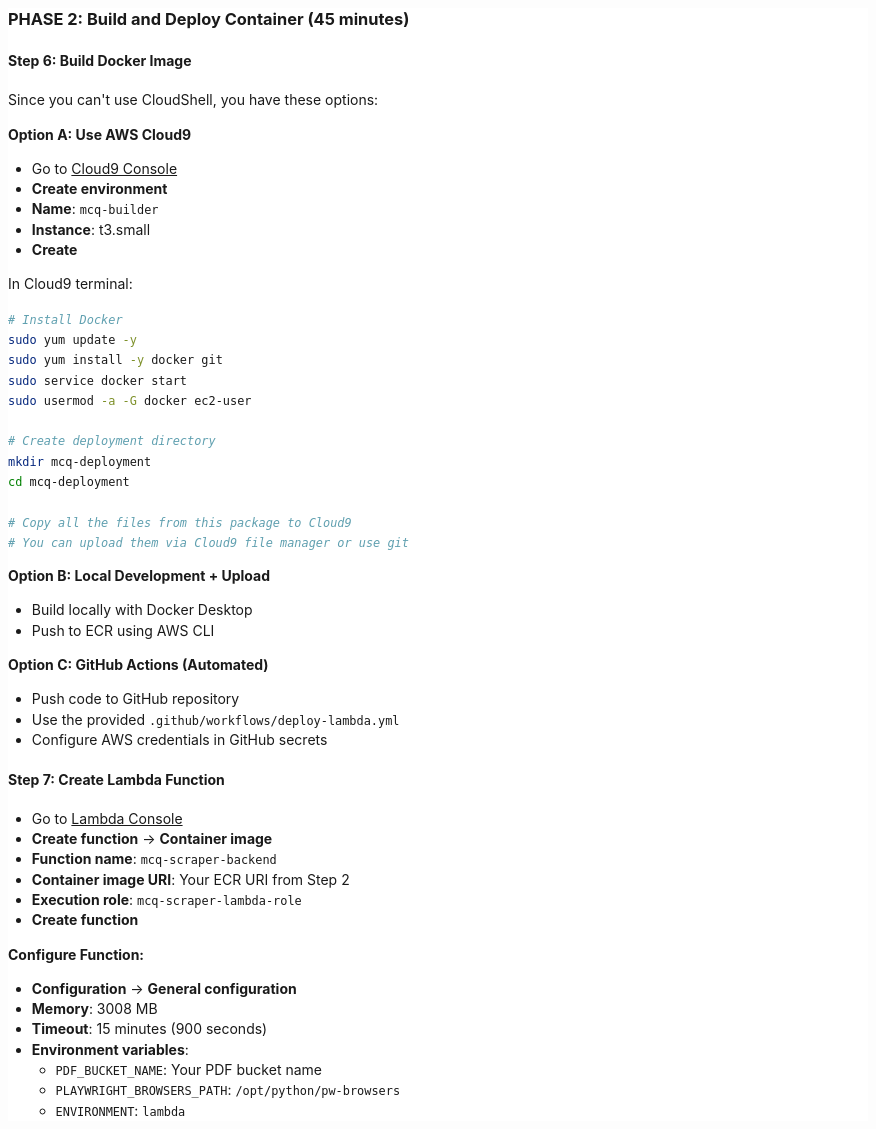 
### **PHASE 2: Build and Deploy Container (45 minutes)**

#### **Step 6: Build Docker Image**

Since you can't use CloudShell, you have these options:

**Option A: Use AWS Cloud9**
- Go to [Cloud9 Console](https://console.aws.amazon.com/cloud9/)
- **Create environment**
- **Name**: `mcq-builder`
- **Instance**: t3.small
- **Create**

In Cloud9 terminal:
```bash
# Install Docker
sudo yum update -y
sudo yum install -y docker git
sudo service docker start
sudo usermod -a -G docker ec2-user

# Create deployment directory
mkdir mcq-deployment
cd mcq-deployment

# Copy all the files from this package to Cloud9
# You can upload them via Cloud9 file manager or use git
```

**Option B: Local Development + Upload**
- Build locally with Docker Desktop
- Push to ECR using AWS CLI

**Option C: GitHub Actions (Automated)**
- Push code to GitHub repository
- Use the provided `.github/workflows/deploy-lambda.yml`
- Configure AWS credentials in GitHub secrets

#### **Step 7: Create Lambda Function**

- Go to [Lambda Console](https://console.aws.amazon.com/lambda/)
- **Create function** → **Container image**
- **Function name**: `mcq-scraper-backend`
- **Container image URI**: Your ECR URI from Step 2
- **Execution role**: `mcq-scraper-lambda-role`
- **Create function**

**Configure Function:**
- **Configuration** → **General configuration**
- **Memory**: 3008 MB
- **Timeout**: 15 minutes (900 seconds)
- **Environment variables**:
  - `PDF_BUCKET_NAME`: Your PDF bucket name
  - `PLAYWRIGHT_BROWSERS_PATH`: `/opt/python/pw-browsers`
  - `ENVIRONMENT`: `lambda`
